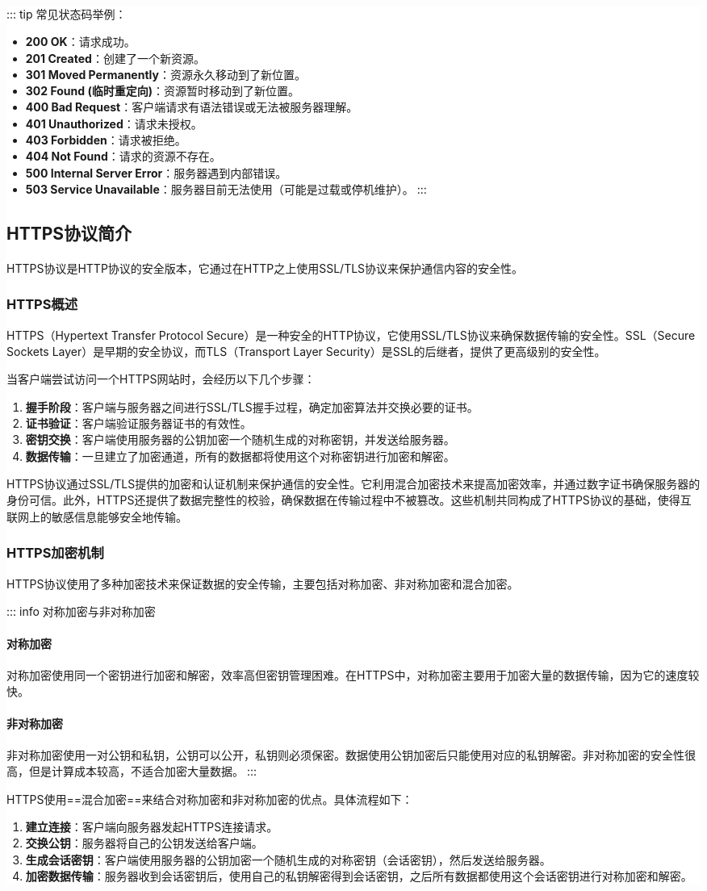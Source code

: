 ::: tip 常见状态码举例：
- **200 OK**：请求成功。
- **201 Created**：创建了一个新资源。
- **301 Moved Permanently**：资源永久移动到了新位置。
- **302 Found (临时重定向)**：资源暂时移动到了新位置。
- **400 Bad Request**：客户端请求有语法错误或无法被服务器理解。
- **401 Unauthorized**：请求未授权。
- **403 Forbidden**：请求被拒绝。
- **404 Not Found**：请求的资源不存在。
- **500 Internal Server Error**：服务器遇到内部错误。
- **503 Service Unavailable**：服务器目前无法使用（可能是过载或停机维护）。
:::







## HTTPS协议简介

HTTPS协议是HTTP协议的安全版本，它通过在HTTP之上使用SSL/TLS协议来保护通信内容的安全性。


### HTTPS概述
HTTPS（Hypertext Transfer Protocol Secure）是一种安全的HTTP协议，它使用SSL/TLS协议来确保数据传输的安全性。SSL（Secure Sockets Layer）是早期的安全协议，而TLS（Transport Layer Security）是SSL的后继者，提供了更高级别的安全性。

当客户端尝试访问一个HTTPS网站时，会经历以下几个步骤：
1. **握手阶段**：客户端与服务器之间进行SSL/TLS握手过程，确定加密算法并交换必要的证书。
2. **证书验证**：客户端验证服务器证书的有效性。
3. **密钥交换**：客户端使用服务器的公钥加密一个随机生成的对称密钥，并发送给服务器。
4. **数据传输**：一旦建立了加密通道，所有的数据都将使用这个对称密钥进行加密和解密。

HTTPS协议通过SSL/TLS提供的加密和认证机制来保护通信的安全性。它利用混合加密技术来提高加密效率，并通过数字证书确保服务器的身份可信。此外，HTTPS还提供了数据完整性的校验，确保数据在传输过程中不被篡改。这些机制共同构成了HTTPS协议的基础，使得互联网上的敏感信息能够安全地传输。



### HTTPS加密机制

HTTPS协议使用了多种加密技术来保证数据的安全传输，主要包括对称加密、非对称加密和混合加密。

::: info 对称加密与非对称加密
#### 对称加密
对称加密使用同一个密钥进行加密和解密，效率高但密钥管理困难。在HTTPS中，对称加密主要用于加密大量的数据传输，因为它的速度较快。

#### 非对称加密
非对称加密使用一对公钥和私钥，公钥可以公开，私钥则必须保密。数据使用公钥加密后只能使用对应的私钥解密。非对称加密的安全性很高，但是计算成本较高，不适合加密大量数据。
:::

HTTPS使用==混合加密==来结合对称加密和非对称加密的优点。具体流程如下：
1. **建立连接**：客户端向服务器发起HTTPS连接请求。
2. **交换公钥**：服务器将自己的公钥发送给客户端。
3. **生成会话密钥**：客户端使用服务器的公钥加密一个随机生成的对称密钥（会话密钥），然后发送给服务器。
4. **加密数据传输**：服务器收到会话密钥后，使用自己的私钥解密得到会话密钥，之后所有数据都使用这个会话密钥进行对称加密和解密。
